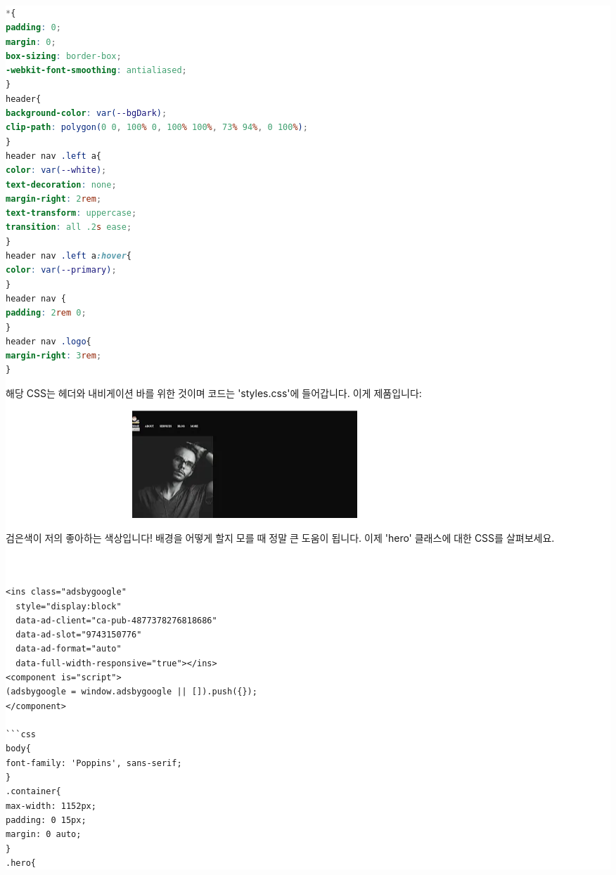 ```css
*{
padding: 0;
margin: 0;
box-sizing: border-box;
-webkit-font-smoothing: antialiased;
}
header{
background-color: var(--bgDark);
clip-path: polygon(0 0, 100% 0, 100% 100%, 73% 94%, 0 100%);
}
header nav .left a{
color: var(--white);
text-decoration: none;
margin-right: 2rem;
text-transform: uppercase;
transition: all .2s ease;
}
header nav .left a:hover{
color: var(--primary);
}
header nav {
padding: 2rem 0;
}
header nav .logo{
margin-right: 3rem;
}
```

해당 CSS는 헤더와 내비게이션 바를 위한 것이며 코드는 'styles.css'에 들어갑니다. 이게 제품입니다:

<img src="./img/CreatePortfolioWebsiteUsingHTMLandCSSSourceCode_7.png" />

검은색이 저의 좋아하는 색상입니다! 배경을 어떻게 할지 모를 때 정말 큰 도움이 됩니다. 이제 'hero' 클래스에 대한 CSS를 살펴보세요.
```


<ins class="adsbygoogle"
  style="display:block"
  data-ad-client="ca-pub-4877378276818686"
  data-ad-slot="9743150776"
  data-ad-format="auto"
  data-full-width-responsive="true"></ins>
<component is="script">
(adsbygoogle = window.adsbygoogle || []).push({});
</component>

```css
body{
font-family: 'Poppins', sans-serif;
}
.container{
max-width: 1152px;
padding: 0 15px;
margin: 0 auto;
}
.hero{
```